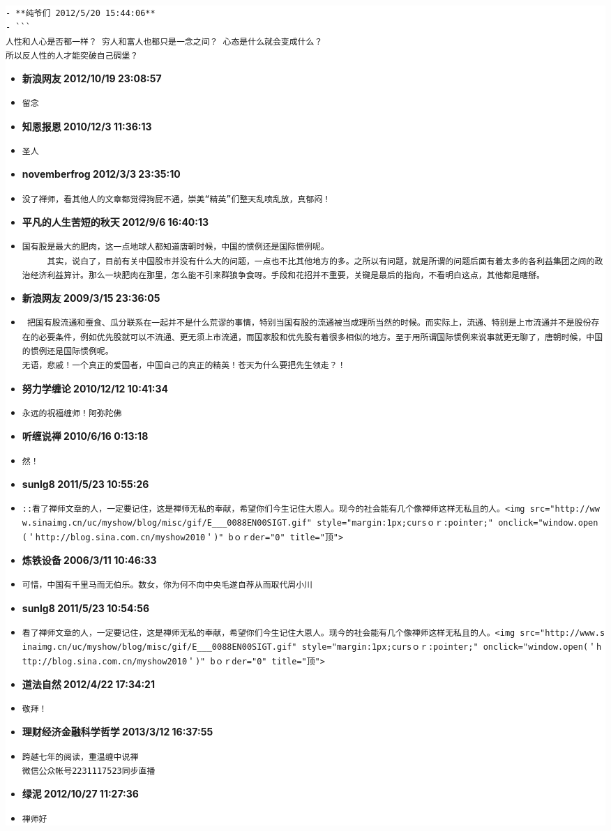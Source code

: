   ```
- **纯爷们 2012/5/20 15:44:06**
- ```
  人性和人心是否都一样？ 穷人和富人也都只是一念之间？ 心态是什么就会变成什么？
  所以反人性的人才能突破自己碉堡？
  ```
- **新浪网友 2012/10/19 23:08:57**
- ```
  留念
  ```
- **知恩报恩 2010/12/3 11:36:13**
- ```
  圣人
  ```
- **novemberfrog 2012/3/3 23:35:10**
- ```
  没了禅师，看其他人的文章都觉得狗屁不通，崇美“精英”们整天乱喷乱放，真郁闷！
  ```
- **平凡的人生苦短的秋天 2012/9/6 16:40:13**
- ```
  国有股是最大的肥肉，这一点地球人都知道唐朝时候，中国的惯例还是国际惯例呢。
       其实，说白了，目前有关中国股市并没有什么大的问题，一点也不比其他地方的多。之所以有问题，就是所谓的问题后面有着太多的各利益集团之间的政治经济利益算计。那么一块肥肉在那里，怎么能不引来群狼争食呀。手段和花招并不重要，关键是最后的指向，不看明白这点，其他都是瞎掰。
  ```
- **新浪网友 2009/3/15 23:36:05**
- ```
   把国有股流通和蚕食、瓜分联系在一起并不是什么荒谬的事情，特别当国有股的流通被当成理所当然的时候。而实际上，流通、特别是上市流通并不是股份存在的必要条件，例如优先股就可以不流通、更无须上市流通，而国家股和优先股有着很多相似的地方。至于用所谓国际惯例来说事就更无聊了，唐朝时候，中国的惯例还是国际惯例呢。
  无语，悲戚！一个真正的爱国者，中国自己的真正的精英！苍天为什么要把先生领走？！
  ```
- **努力学缠论 2010/12/12 10:41:34**
- ```
  永远的祝福缠师！阿弥陀佛
  ```
- **听缠说禅 2010/6/16 0:13:18**
- ```
  然！
  ```
- **sunlg8 2011/5/23 10:55:26**
- ```
  ::看了禅师文章的人，一定要记住，这是禅师无私的奉献，希望你们今生记住大恩人。现今的社会能有几个像禅师这样无私且的人。<img src="http://www.sinaimg.cn/uc/myshow/blog/misc/gif/E___0088EN00SIGT.gif" style="margin:1px;cursｏｒ:pointer;" onclick="window.open(＇http://blog.sina.com.cn/myshow2010＇)" bｏｒder="0" title="顶">
  ```
- **炼铁设备 2006/3/11 10:46:33**
- ```
  可惜，中国有千里马而无伯乐。数女，你为何不向中央毛遂自荐从而取代周小川
  ```
- **sunlg8 2011/5/23 10:54:56**
- ```
  看了禅师文章的人，一定要记住，这是禅师无私的奉献，希望你们今生记住大恩人。现今的社会能有几个像禅师这样无私且的人。<img src="http://www.sinaimg.cn/uc/myshow/blog/misc/gif/E___0088EN00SIGT.gif" style="margin:1px;cursｏｒ:pointer;" onclick="window.open(＇http://blog.sina.com.cn/myshow2010＇)" bｏｒder="0" title="顶">
  ```
- **道法自然 2012/4/22 17:34:21**
- ```
  敬拜！
  ```
- **理财经济金融科学哲学 2013/3/12 16:37:55**
- ```
  跨越七年的阅读，重温缠中说禅
  微信公众帐号2231117523同步直播
  ```
- **绿泥 2012/10/27 11:27:36**
- ```
  禅师好
  ```
  ```